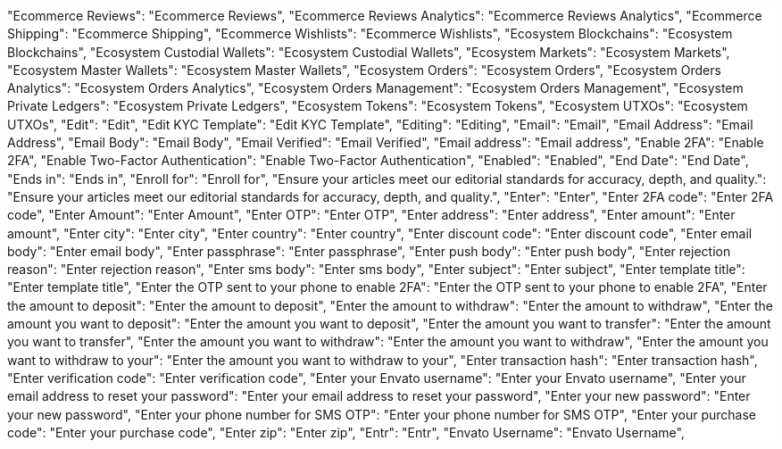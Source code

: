   "Ecommerce Reviews": "Ecommerce Reviews",
  "Ecommerce Reviews Analytics": "Ecommerce Reviews Analytics",
  "Ecommerce Shipping": "Ecommerce Shipping",
  "Ecommerce Wishlists": "Ecommerce Wishlists",
  "Ecosystem Blockchains": "Ecosystem Blockchains",
  "Ecosystem Custodial Wallets": "Ecosystem Custodial Wallets",
  "Ecosystem Markets": "Ecosystem Markets",
  "Ecosystem Master Wallets": "Ecosystem Master Wallets",
  "Ecosystem Orders": "Ecosystem Orders",
  "Ecosystem Orders Analytics": "Ecosystem Orders Analytics",
  "Ecosystem Orders Management": "Ecosystem Orders Management",
  "Ecosystem Private Ledgers": "Ecosystem Private Ledgers",
  "Ecosystem Tokens": "Ecosystem Tokens",
  "Ecosystem UTXOs": "Ecosystem UTXOs",
  "Edit": "Edit",
  "Edit KYC Template": "Edit KYC Template",
  "Editing": "Editing",
  "Email": "Email",
  "Email Address": "Email Address",
  "Email Body": "Email Body",
  "Email Verified": "Email Verified",
  "Email address": "Email address",
  "Enable 2FA": "Enable 2FA",
  "Enable Two-Factor Authentication": "Enable Two-Factor Authentication",
  "Enabled": "Enabled",
  "End Date": "End Date",
  "Ends in": "Ends in",
  "Enroll for": "Enroll for",
  "Ensure your articles meet our editorial standards for accuracy, depth, and quality.": "Ensure your articles meet our editorial standards for accuracy, depth, and quality.",
  "Enter": "Enter",
  "Enter 2FA code": "Enter 2FA code",
  "Enter Amount": "Enter Amount",
  "Enter OTP": "Enter OTP",
  "Enter address": "Enter address",
  "Enter amount": "Enter amount",
  "Enter city": "Enter city",
  "Enter country": "Enter country",
  "Enter discount code": "Enter discount code",
  "Enter email body": "Enter email body",
  "Enter passphrase": "Enter passphrase",
  "Enter push body": "Enter push body",
  "Enter rejection reason": "Enter rejection reason",
  "Enter sms body": "Enter sms body",
  "Enter subject": "Enter subject",
  "Enter template title": "Enter template title",
  "Enter the OTP sent to your phone to enable 2FA": "Enter the OTP sent to your phone to enable 2FA",
  "Enter the amount to deposit": "Enter the amount to deposit",
  "Enter the amount to withdraw": "Enter the amount to withdraw",
  "Enter the amount you want to deposit": "Enter the amount you want to deposit",
  "Enter the amount you want to transfer": "Enter the amount you want to transfer",
  "Enter the amount you want to withdraw": "Enter the amount you want to withdraw",
  "Enter the amount you want to withdraw to your": "Enter the amount you want to withdraw to your",
  "Enter transaction hash": "Enter transaction hash",
  "Enter verification code": "Enter verification code",
  "Enter your Envato username": "Enter your Envato username",
  "Enter your email address to reset your password": "Enter your email address to reset your password",
  "Enter your new password": "Enter your new password",
  "Enter your phone number for SMS OTP": "Enter your phone number for SMS OTP",
  "Enter your purchase code": "Enter your purchase code",
  "Enter zip": "Enter zip",
  "Entr": "Entr",
  "Envato Username": "Envato Username",